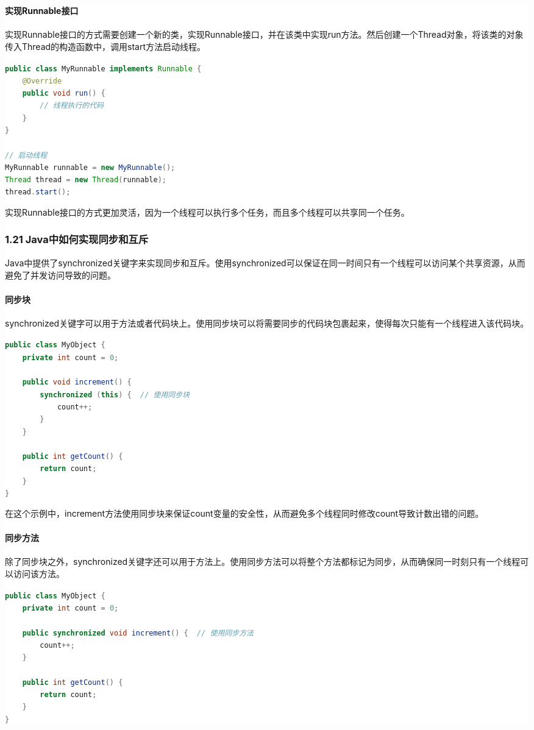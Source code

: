 #### 实现Runnable接口

实现Runnable接口的方式需要创建一个新的类，实现Runnable接口，并在该类中实现run方法。然后创建一个Thread对象，将该类的对象传入Thread的构造函数中，调用start方法启动线程。

```java
public class MyRunnable implements Runnable {
    @Override
    public void run() {
        // 线程执行的代码
    }
}

// 启动线程
MyRunnable runnable = new MyRunnable();
Thread thread = new Thread(runnable);
thread.start();
```

实现Runnable接口的方式更加灵活，因为一个线程可以执行多个任务，而且多个线程可以共享同一个任务。

### 1.21 Java中如何实现同步和互斥

Java中提供了synchronized关键字来实现同步和互斥。使用synchronized可以保证在同一时间只有一个线程可以访问某个共享资源，从而避免了并发访问导致的问题。

#### 同步块

synchronized关键字可以用于方法或者代码块上。使用同步块可以将需要同步的代码块包裹起来，使得每次只能有一个线程进入该代码块。

```java
public class MyObject {
    private int count = 0;

    public void increment() {
        synchronized (this) {  // 使用同步块
            count++;
        }
    }

    public int getCount() {
        return count;
    }
}
```

在这个示例中，increment方法使用同步块来保证count变量的安全性，从而避免多个线程同时修改count导致计数出错的问题。

#### 同步方法

除了同步块之外，synchronized关键字还可以用于方法上。使用同步方法可以将整个方法都标记为同步，从而确保同一时刻只有一个线程可以访问该方法。

```java
public class MyObject {
    private int count = 0;

    public synchronized void increment() {  // 使用同步方法
        count++;
    }

    public int getCount() {
        return count;
    }
}
```
